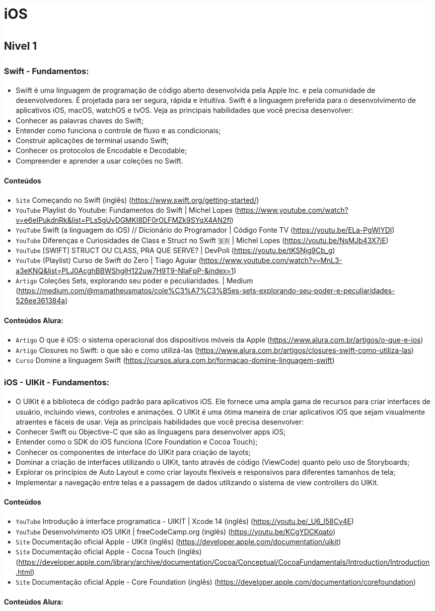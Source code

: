 # iOS
## Nivel 1

### Swift - Fundamentos:
- Swift é uma linguagem de programação de código aberto desenvolvida pela Apple Inc. e pela comunidade de desenvolvedores. É projetada para ser segura, rápida e intuitiva. Swift é a linguagem preferida para o desenvolvimento de aplicativos iOS, macOS, watchOS e tvOS. Veja as principais habilidades que você precisa desenvolver:
- Conhecer as palavras chaves do Swift;
- Entender como funciona o controle de fluxo e as condicionais;
- Construir aplicações de terminal usando Swift;
- Conhecer os protocolos de Encodable e Decodable;
- Compreender e aprender a usar coleções no Swift.
#### Conteúdos
- `Site` Começando no Swift (inglês) (https://www.swift.org/getting-started/)
- `YouTube` Playlist do Youtube: Fundamentos do Swift | Michel Lopes (https://www.youtube.com/watch?v=e6eIPukdnRk&list=PLs5gUvDGMKI8DF0rOLFMZk9SYqX4AN2fl)
- `YouTube` Swift (a linguagem do iOS) // Dicionário do Programador | Código Fonte TV (https://youtu.be/ELa-PgWlYDI)
- `YouTube` Diferenças e Curiosidades de Class e Struct no Swift 🇧🇷 | Michel Lopes (https://youtu.be/NsMJb43X7jE)
- `YouTube` [SWIFT] STRUCT OU CLASS, PRA QUE SERVE? | DevPoli (https://youtu.be/tKSNjg9Cb_g)
- `YouTube` (Playlist) Curso de Swift do Zero | Tiago Aguiar (https://www.youtube.com/watch?v=MnL3-a3eKNQ&list=PLJ0AcghBBWShgIH122uw7H9T9-NIaFpP-&index=1)
- `Artigo` Coleções Sets, explorando seu poder e peculiaridades. | Medium (https://medium.com/@msmatheusmatos/cole%C3%A7%C3%B5es-sets-explorando-seu-poder-e-peculiaridades-526ee361384a)
#### Conteúdos Alura:
- `Artigo` O que é iOS: o sistema operacional dos dispositivos móveis da Apple (https://www.alura.com.br/artigos/o-que-e-ios)
- `Artigo` Closures no Swift: o que são e como utilizá-las (https://www.alura.com.br/artigos/closures-swift-como-utiliza-las)
- `Curso` Domine a linguagem Swift (https://cursos.alura.com.br/formacao-domine-linguagem-swift)

### iOS - UIKit - Fundamentos:
- O UIKit é a biblioteca de código padrão para aplicativos iOS. Ele fornece uma ampla gama de recursos para criar interfaces de usuário, incluindo views, controles e animações. O UIKit é uma ótima maneira de criar aplicativos iOS que sejam visualmente atraentes e fáceis de usar. Veja as principais habilidades que você precisa desenvolver:
- Conhecer Swift ou Objective-C que são as linguagens para desenvolver apps iOS;
- Entender como o SDK do iOS funciona (Core Foundation e Cocoa Touch);
- Conhecer os componentes de interface do UIKit para criação de layots;
- Dominar a criação de interfaces utilizando o UIKit, tanto através de código (ViewCode) quanto pelo uso de Storyboards;
- Explorar os princípios de Auto Layout e como criar layouts flexíveis e responsivos para diferentes tamanhos de tela;
- Implementar a navegação entre telas e a passagem de dados utilizando o sistema de view controllers do UIKit.
#### Conteúdos
- `YouTube` Introdução à interface programatica - UIKIT | Xcode 14 (inglês) (https://youtu.be/_U6_l58Cv4E)
- `YouTube` Desenvolvimento iOS UIKit | freeCodeCamp.org (inglês) (https://youtu.be/KCgYDCKqato)
- `Site` Documentação oficial Apple - UIKit (inglês) (https://developer.apple.com/documentation/uikit)
- `Site` Documentação oficial Apple - Cocoa Touch (inglês) (https://developer.apple.com/library/archive/documentation/Cocoa/Conceptual/CocoaFundamentals/Introduction/Introduction.html)
- `Site` Documentação oficial Apple - Core Foundation (inglês) (https://developer.apple.com/documentation/corefoundation)
#### Conteúdos Alura: